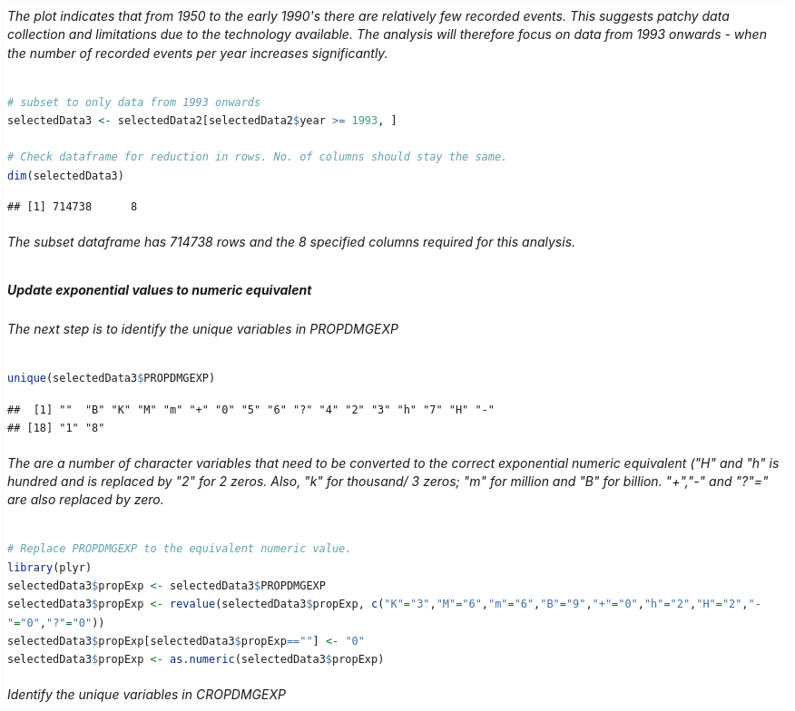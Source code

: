 
###### The plot indicates that from 1950 to the early 1990's there are relatively few recorded events. This suggests patchy data collection and limitations due to the technology available. The analysis will therefore focus on data from 1993 onwards - when the number of recorded events per year increases significantly.


```r
# subset to only data from 1993 onwards
selectedData3 <- selectedData2[selectedData2$year >= 1993, ]

# Check dataframe for reduction in rows. No. of columns should stay the same. 
dim(selectedData3)
```

```
## [1] 714738      8
```



###### The subset dataframe has 714738 rows and the 8 specified columns required for this analysis.

##### Update exponential values to numeric equivalent 

###### The next step is to identify the unique variables in PROPDMGEXP



```r
unique(selectedData3$PROPDMGEXP)
```

```
##  [1] ""  "B" "K" "M" "m" "+" "0" "5" "6" "?" "4" "2" "3" "h" "7" "H" "-"
## [18] "1" "8"
```

###### The are a number of character variables that need to be converted to the correct exponential numeric equivalent ("H" and "h" is hundred and is replaced by "2" for 2 zeros. Also, "k" for thousand/ 3 zeros; "m" for million and "B" for billion. "+","-" and "?"=" are also replaced by zero. 


```r
# Replace PROPDMGEXP to the equivalent numeric value.
library(plyr)
selectedData3$propExp <- selectedData3$PROPDMGEXP
selectedData3$propExp <- revalue(selectedData3$propExp, c("K"="3","M"="6","m"="6","B"="9","+"="0","h"="2","H"="2","-"="0","?"="0"))
selectedData3$propExp[selectedData3$propExp==""] <- "0"
selectedData3$propExp <- as.numeric(selectedData3$propExp)
```

###### Identify the unique variables in CROPDMGEXP
